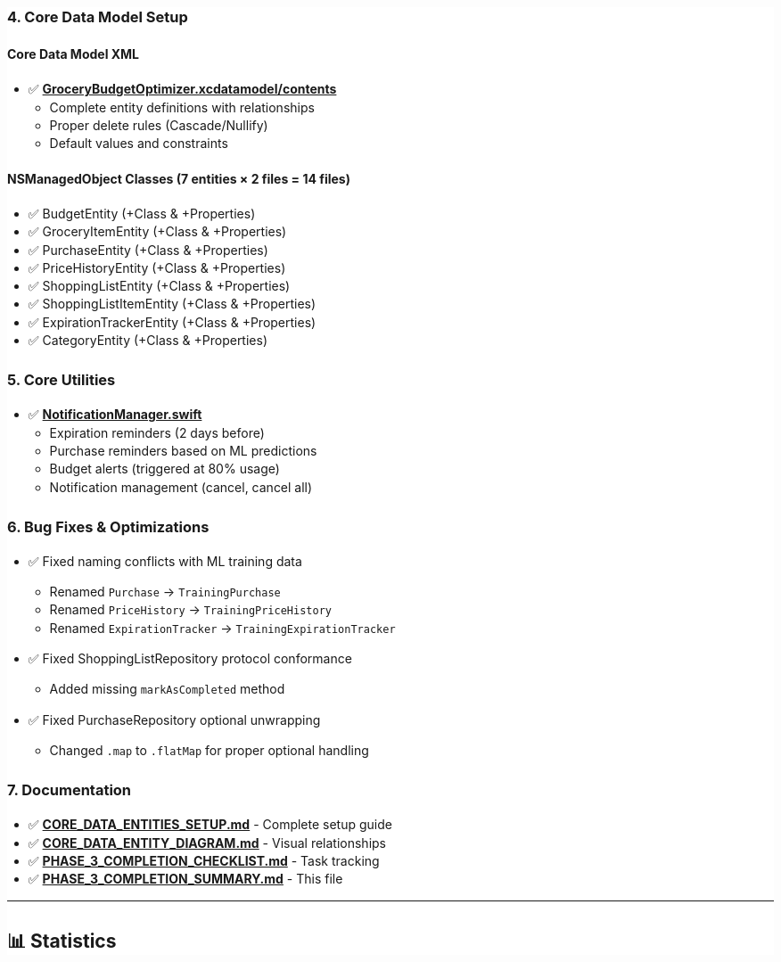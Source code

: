 ### 4. Core Data Model Setup

#### Core Data Model XML
- ✅ **[GroceryBudgetOptimizer.xcdatamodel/contents](../Grocery-budget-optimizer/Data/CoreData/GroceryBudgetOptimizer.xcdatamodeld/GroceryBudgetOptimizer.xcdatamodel/contents)**
  - Complete entity definitions with relationships
  - Proper delete rules (Cascade/Nullify)
  - Default values and constraints

#### NSManagedObject Classes (7 entities × 2 files = 14 files)
- ✅ BudgetEntity (+Class & +Properties)
- ✅ GroceryItemEntity (+Class & +Properties)
- ✅ PurchaseEntity (+Class & +Properties)
- ✅ PriceHistoryEntity (+Class & +Properties)
- ✅ ShoppingListEntity (+Class & +Properties)
- ✅ ShoppingListItemEntity (+Class & +Properties)
- ✅ ExpirationTrackerEntity (+Class & +Properties)
- ✅ CategoryEntity (+Class & +Properties)

### 5. Core Utilities

- ✅ **[NotificationManager.swift](../Grocery-budget-optimizer/Core/Utilities/NotificationManager.swift)**
  - Expiration reminders (2 days before)
  - Purchase reminders based on ML predictions
  - Budget alerts (triggered at 80% usage)
  - Notification management (cancel, cancel all)

### 6. Bug Fixes & Optimizations

- ✅ Fixed naming conflicts with ML training data
  - Renamed `Purchase` → `TrainingPurchase`
  - Renamed `PriceHistory` → `TrainingPriceHistory`
  - Renamed `ExpirationTracker` → `TrainingExpirationTracker`

- ✅ Fixed ShoppingListRepository protocol conformance
  - Added missing `markAsCompleted` method

- ✅ Fixed PurchaseRepository optional unwrapping
  - Changed `.map` to `.flatMap` for proper optional handling

### 7. Documentation

- ✅ **[CORE_DATA_ENTITIES_SETUP.md](CORE_DATA_ENTITIES_SETUP.md)** - Complete setup guide
- ✅ **[CORE_DATA_ENTITY_DIAGRAM.md](CORE_DATA_ENTITY_DIAGRAM.md)** - Visual relationships
- ✅ **[PHASE_3_COMPLETION_CHECKLIST.md](PHASE_3_COMPLETION_CHECKLIST.md)** - Task tracking
- ✅ **[PHASE_3_COMPLETION_SUMMARY.md](PHASE_3_COMPLETION_SUMMARY.md)** - This file

---

## 📊 Statistics
